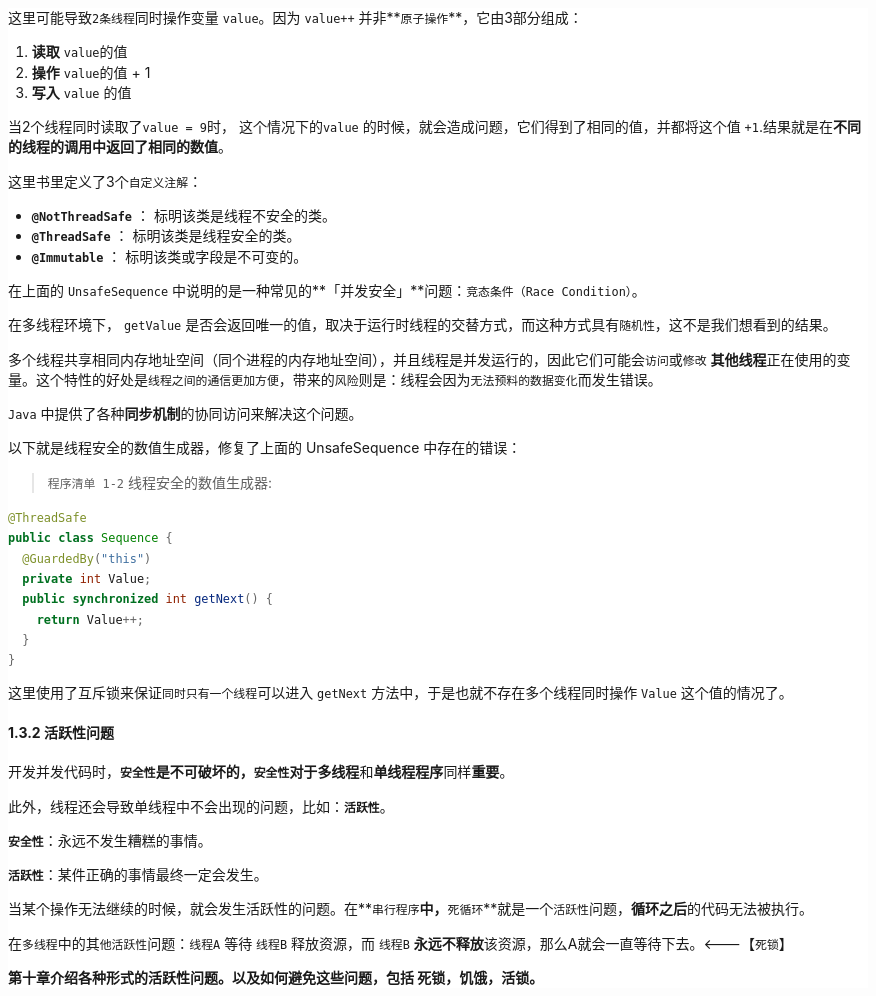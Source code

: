 

这里可能导致`2条线程`同时操作变量 `value`。因为 `value++` 并非**`原子操作`**，它由3部分组成：

1. **读取** `value`的值
2. **操作** `value`的值 + 1
3. **写入** `value` 的值

当2个线程同时读取了`value = 9`时， 这个情况下的`value` 的时候，就会造成问题，它们得到了相同的值，并都将这个值 `+1`.结果就是在**不同的线程的调用中返回了相同的数值**。



这里书里定义了3个`自定义注解`：

- **`@NotThreadSafe`** ： 标明该类是线程不安全的类。
- **`@ThreadSafe`** ： 标明该类是线程安全的类。
- **`@Immutable`** ： 标明该类或字段是不可变的。



在上面的 `UnsafeSequence` 中说明的是一种常见的**「并发安全」**问题：`竞态条件（Race Condition）`。

在多线程环境下， `getValue`  是否会返回唯一的值，取决于运行时线程的交替方式，而这种方式具有`随机性`，这不是我们想看到的结果。

多个线程共享相同内存地址空间（同个进程的内存地址空间），并且线程是并发运行的，因此它们可能会`访问`或`修改` **其他线程**正在使用的变量。这个特性的好处是`线程之间的通信更加方便`，带来的`风险`则是：线程会因为`无法预料的数据变化`而发生错误。

`Java` 中提供了各种**同步机制**的协同访问来解决这个问题。

以下就是线程安全的数值生成器，修复了上面的 UnsafeSequence 中存在的错误：

> `程序清单 1-2` 线程安全的数值生成器:

```java
@ThreadSafe
public class Sequence {
  @GuardedBy("this") 
  private int Value;
  public synchronized int getNext() {
    return Value++;
  }
}
```

这里使用了互斥锁来保证`同时只有一个线程`可以进入 `getNext` 方法中，于是也就不存在多个线程同时操作 `Value` 这个值的情况了。



#### 1.3.2 活跃性问题

开发并发代码时，**`安全性`**是不可破坏的，**`安全性`**对于**多线程**和**单线程程序**同样**重要**。

此外，线程还会导致单线程中不会出现的问题，比如：**`活跃性`**。

**`安全性`**：永远不发生糟糕的事情。

**`活跃性`**：某件正确的事情最终一定会发生。

当某个操作无法继续的时候，就会发生活跃性的问题。在**`串行程序`**中，**`死循环`**就是一个`活跃性`问题，**循环之后**的代码无法被执行。

在`多线程`中的其`他活跃性`问题：`线程A` 等待 `线程B` 释放资源，而 `线程B` **永远不释放**该资源，那么A就会一直等待下去。<---【`死锁`】

**第十章介绍各种形式的活跃性问题。以及如何避免这些问题，包括 死锁，饥饿，活锁。**

